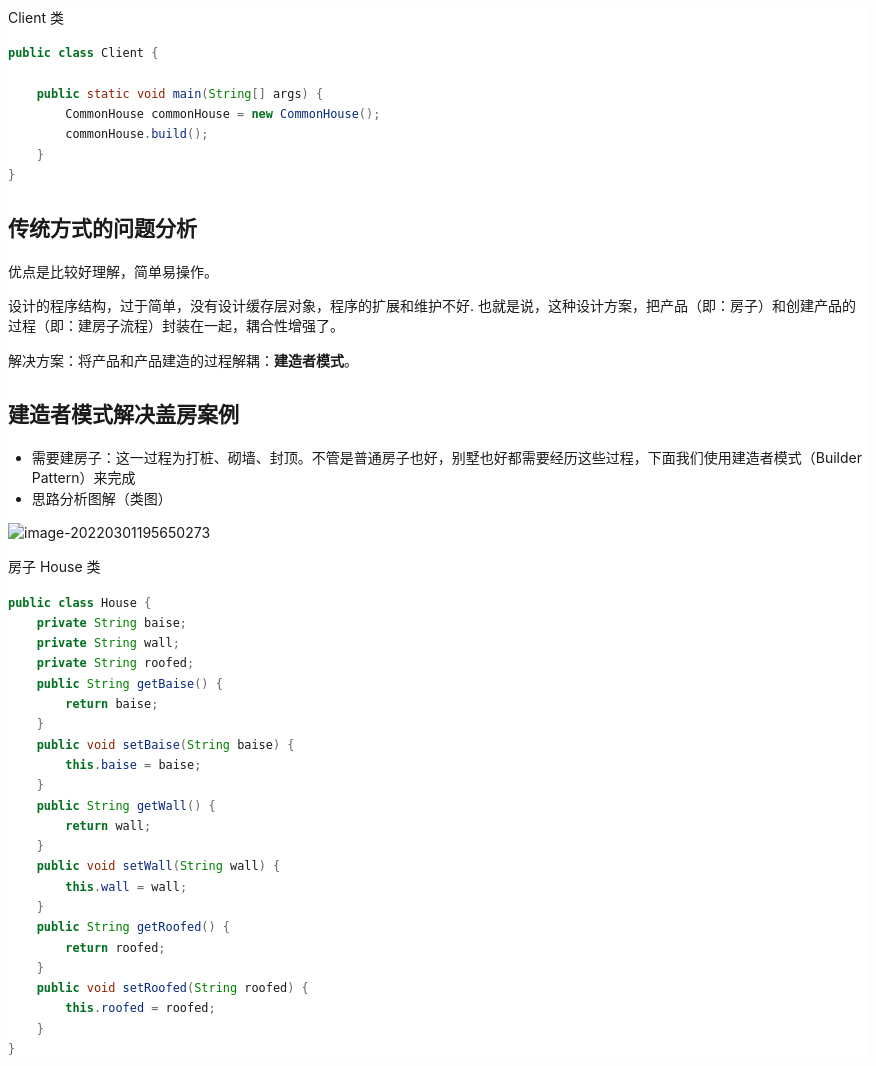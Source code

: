 Client 类

```java
public class Client {

	public static void main(String[] args) {
		CommonHouse commonHouse = new CommonHouse();
		commonHouse.build();
	}
}
```

## 传统方式的问题分析

优点是比较好理解，简单易操作。

设计的程序结构，过于简单，没有设计缓存层对象，程序的扩展和维护不好. 也就是说，这种设计方案，把产品（即：房子）和创建产品的过程（即：建房子流程）封装在一起，耦合性增强了。

解决方案：将产品和产品建造的过程解耦：**建造者模式**。

## 建造者模式解决盖房案例

- 需要建房子：这一过程为打桩、砌墙、封顶。不管是普通房子也好，别墅也好都需要经历这些过程，下面我们使用建造者模式（Builder Pattern）来完成 
- 思路分析图解（类图）

![image-20220301195650273](https://cdn.statically.io/gh/lixuanfengs/blog-images/master/cactus-blogs/20220302213657.png)

房子 House 类

```java
public class House {
    private String baise;
    private String wall;
    private String roofed;
    public String getBaise() {
        return baise;
    }
    public void setBaise(String baise) {
        this.baise = baise;
    }
    public String getWall() {
        return wall;
    }
    public void setWall(String wall) {
        this.wall = wall;
    }
    public String getRoofed() {
        return roofed;
    }
    public void setRoofed(String roofed) {
        this.roofed = roofed;
    }
}
```
